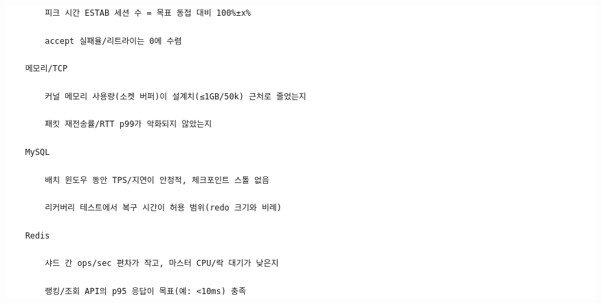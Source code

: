             피크 시간 ESTAB 세션 수 = 목표 동접 대비 100%±x%

            accept 실패율/리트라이는 0에 수렴

        메모리/TCP

            커널 메모리 사용량(소켓 버퍼)이 설계치(≤1GB/50k) 근처로 줄었는지

            패킷 재전송률/RTT p99가 악화되지 않았는지

        MySQL

            배치 윈도우 동안 TPS/지연이 안정적, 체크포인트 스톨 없음

            리커버리 테스트에서 복구 시간이 허용 범위(redo 크기와 비례)

        Redis

            샤드 간 ops/sec 편차가 작고, 마스터 CPU/락 대기가 낮은지

            랭킹/조회 API의 p95 응답이 목표(예: <10ms) 충족